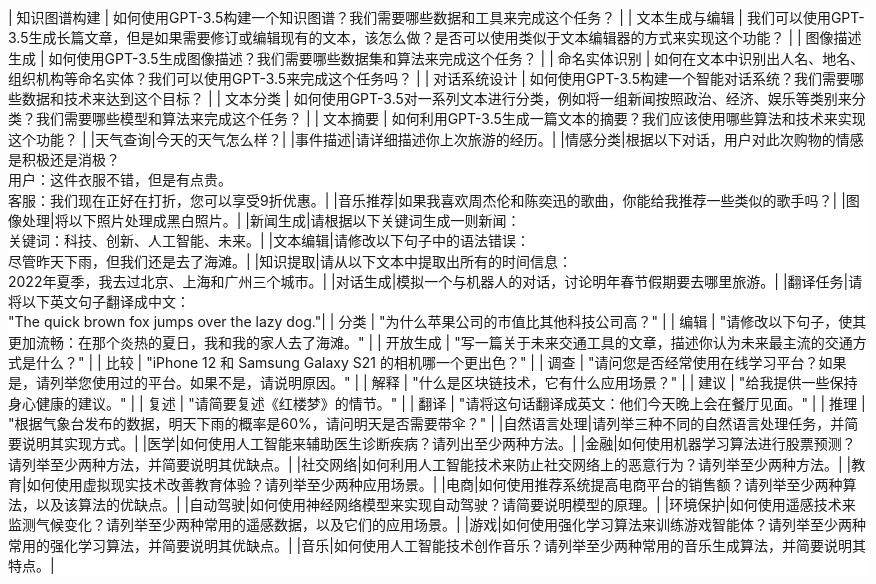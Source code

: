 | 知识图谱构建                | 如何使用GPT-3.5构建一个知识图谱？我们需要哪些数据和工具来完成这个任务？                                                                                                                                                                                                                                                                                                                                                                                                                                                                                                       |
| 文本生成与编辑              | 我们可以使用GPT-3.5生成长篇文章，但是如果需要修订或编辑现有的文本，该怎么做？是否可以使用类似于文本编辑器的方式来实现这个功能？                                                                                                                                                                                                                                                                                                                                                                                                                                          |
| 图像描述生成                | 如何使用GPT-3.5生成图像描述？我们需要哪些数据集和算法来完成这个任务？                                                                                                                                                                                                                                                                                                                                                                                                                                                                                                         |
| 命名实体识别                | 如何在文本中识别出人名、地名、组织机构等命名实体？我们可以使用GPT-3.5来完成这个任务吗？                                                                                                                                                                                                                                                                                                                                                                                                                                                                                      |
| 对话系统设计                | 如何使用GPT-3.5构建一个智能对话系统？我们需要哪些数据和技术来达到这个目标？                                                                                                                                                                                                                                                                                                                                                                                                                                                                                                     |
| 文本分类                    | 如何使用GPT-3.5对一系列文本进行分类，例如将一组新闻按照政治、经济、娱乐等类别来分类？我们需要哪些模型和算法来完成这个任务？                                                                                                                                                                                                                                                                                                                                                                                                                                            |
| 文本摘要                    | 如何利用GPT-3.5生成一篇文本的摘要？我们应该使用哪些算法和技术来实现这个功能？                                                                                                                                                                                                                                                                                                                                                                                                                                                                                                 |
|天气查询|今天的天气怎么样？|
|事件描述|请详细描述你上次旅游的经历。|
|情感分类|根据以下对话，用户对此次购物的情感是积极还是消极？<br>用户：这件衣服不错，但是有点贵。<br>客服：我们现在正好在打折，您可以享受9折优惠。|
|音乐推荐|如果我喜欢周杰伦和陈奕迅的歌曲，你能给我推荐一些类似的歌手吗？|
|图像处理|将以下照片处理成黑白照片。|
|新闻生成|请根据以下关键词生成一则新闻：<br>关键词：科技、创新、人工智能、未来。|
|文本编辑|请修改以下句子中的语法错误：<br>尽管昨天下雨，但我们还是去了海滩。|
|知识提取|请从以下文本中提取出所有的时间信息：<br>2022年夏季，我去过北京、上海和广州三个城市。|
|对话生成|模拟一个与机器人的对话，讨论明年春节假期要去哪里旅游。|
|翻译任务|请将以下英文句子翻译成中文：<br>"The quick brown fox jumps over the lazy dog."|
| 分类 | "为什么苹果公司的市值比其他科技公司高？" |
| 编辑 | "请修改以下句子，使其更加流畅：在那个炎热的夏日，我和我的家人去了海滩。" |
| 开放生成 | "写一篇关于未来交通工具的文章，描述你认为未来最主流的交通方式是什么？" |
| 比较 | "iPhone 12 和 Samsung Galaxy S21 的相机哪一个更出色？" |
| 调查 | "请问您是否经常使用在线学习平台？如果是，请列举您使用过的平台。如果不是，请说明原因。" |
| 解释 | "什么是区块链技术，它有什么应用场景？" |
| 建议 | "给我提供一些保持身心健康的建议。" |
| 复述 | "请简要复述《红楼梦》的情节。" |
| 翻译 | "请将这句话翻译成英文：他们今天晚上会在餐厅见面。" |
| 推理 | "根据气象台发布的数据，明天下雨的概率是60%，请问明天是否需要带伞？" |
|自然语言处理|请列举三种不同的自然语言处理任务，并简要说明其实现方式。|
|医学|如何使用人工智能来辅助医生诊断疾病？请列出至少两种方法。|
|金融|如何使用机器学习算法进行股票预测？请列举至少两种方法，并简要说明其优缺点。|
|社交网络|如何利用人工智能技术来防止社交网络上的恶意行为？请列举至少两种方法。|
|教育|如何使用虚拟现实技术改善教育体验？请列举至少两种应用场景。|
|电商|如何使用推荐系统提高电商平台的销售额？请列举至少两种算法，以及该算法的优缺点。|
|自动驾驶|如何使用神经网络模型来实现自动驾驶？请简要说明模型的原理。|
|环境保护|如何使用遥感技术来监测气候变化？请列举至少两种常用的遥感数据，以及它们的应用场景。|
|游戏|如何使用强化学习算法来训练游戏智能体？请列举至少两种常用的强化学习算法，并简要说明其优缺点。|
|音乐|如何使用人工智能技术创作音乐？请列举至少两种常用的音乐生成算法，并简要说明其特点。|